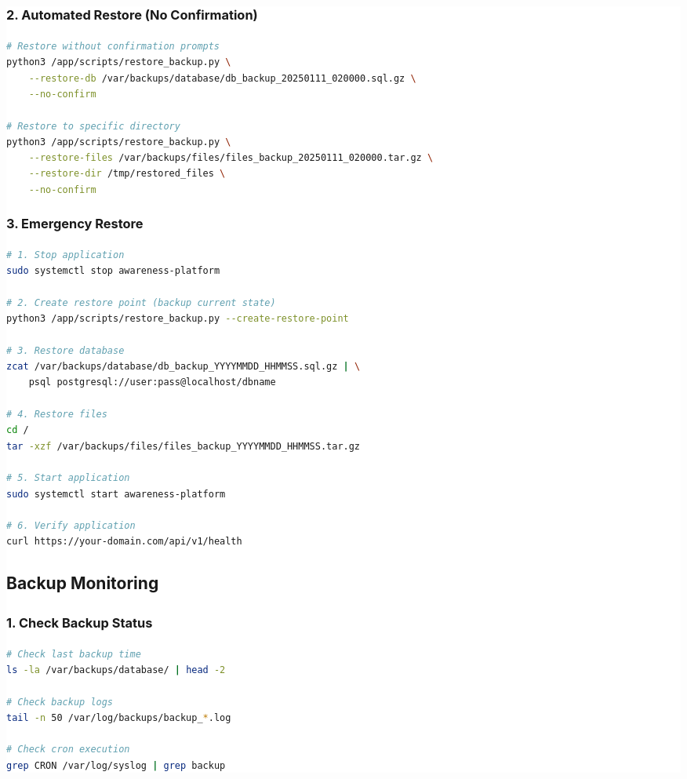 ### 2. Automated Restore (No Confirmation)

```bash
# Restore without confirmation prompts
python3 /app/scripts/restore_backup.py \
    --restore-db /var/backups/database/db_backup_20250111_020000.sql.gz \
    --no-confirm

# Restore to specific directory
python3 /app/scripts/restore_backup.py \
    --restore-files /var/backups/files/files_backup_20250111_020000.tar.gz \
    --restore-dir /tmp/restored_files \
    --no-confirm
```

### 3. Emergency Restore

```bash
# 1. Stop application
sudo systemctl stop awareness-platform

# 2. Create restore point (backup current state)
python3 /app/scripts/restore_backup.py --create-restore-point

# 3. Restore database
zcat /var/backups/database/db_backup_YYYYMMDD_HHMMSS.sql.gz | \
    psql postgresql://user:pass@localhost/dbname

# 4. Restore files
cd /
tar -xzf /var/backups/files/files_backup_YYYYMMDD_HHMMSS.tar.gz

# 5. Start application
sudo systemctl start awareness-platform

# 6. Verify application
curl https://your-domain.com/api/v1/health
```

## Backup Monitoring

### 1. Check Backup Status

```bash
# Check last backup time
ls -la /var/backups/database/ | head -2

# Check backup logs
tail -n 50 /var/log/backups/backup_*.log

# Check cron execution
grep CRON /var/log/syslog | grep backup
```
